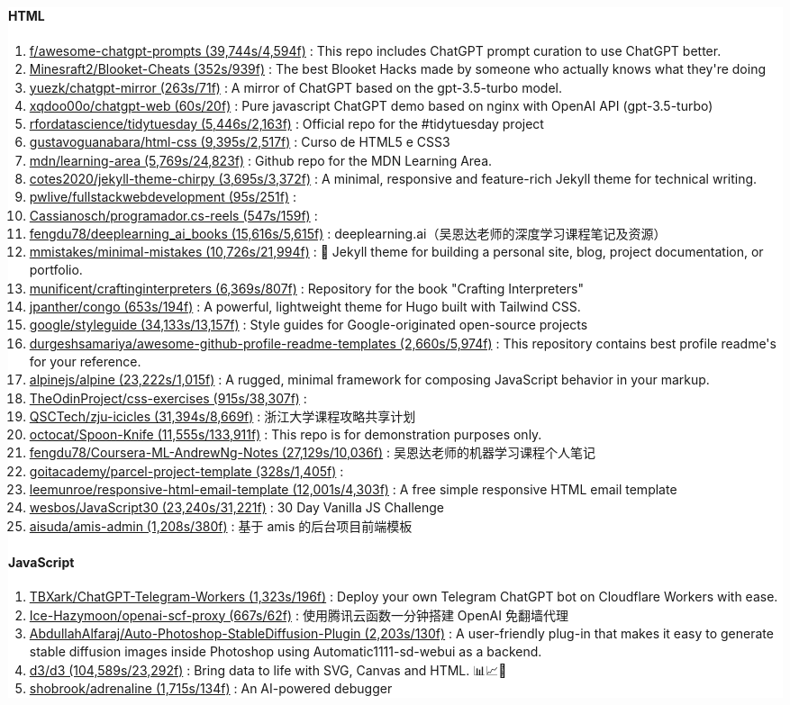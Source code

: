 #### HTML
1. [f/awesome-chatgpt-prompts (39,744s/4,594f)](https://github.com/f/awesome-chatgpt-prompts) : This repo includes ChatGPT prompt curation to use ChatGPT better.
2. [Minesraft2/Blooket-Cheats (352s/939f)](https://github.com/Minesraft2/Blooket-Cheats) : The best Blooket Hacks made by someone who actually knows what they're doing
3. [yuezk/chatgpt-mirror (263s/71f)](https://github.com/yuezk/chatgpt-mirror) : A mirror of ChatGPT based on the gpt-3.5-turbo model.
4. [xqdoo00o/chatgpt-web (60s/20f)](https://github.com/xqdoo00o/chatgpt-web) : Pure javascript ChatGPT demo based on nginx with OpenAI API (gpt-3.5-turbo)
5. [rfordatascience/tidytuesday (5,446s/2,163f)](https://github.com/rfordatascience/tidytuesday) : Official repo for the #tidytuesday project
6. [gustavoguanabara/html-css (9,395s/2,517f)](https://github.com/gustavoguanabara/html-css) : Curso de HTML5 e CSS3
7. [mdn/learning-area (5,769s/24,823f)](https://github.com/mdn/learning-area) : Github repo for the MDN Learning Area.
8. [cotes2020/jekyll-theme-chirpy (3,695s/3,372f)](https://github.com/cotes2020/jekyll-theme-chirpy) : A minimal, responsive and feature-rich Jekyll theme for technical writing.
9. [pwlive/fullstackwebdevelopment (95s/251f)](https://github.com/pwlive/fullstackwebdevelopment) : 
10. [Cassianosch/programador.cs-reels (547s/159f)](https://github.com/Cassianosch/programador.cs-reels) : 
11. [fengdu78/deeplearning_ai_books (15,616s/5,615f)](https://github.com/fengdu78/deeplearning_ai_books) : deeplearning.ai（吴恩达老师的深度学习课程笔记及资源）
12. [mmistakes/minimal-mistakes (10,726s/21,994f)](https://github.com/mmistakes/minimal-mistakes) : 📐 Jekyll theme for building a personal site, blog, project documentation, or portfolio.
13. [munificent/craftinginterpreters (6,369s/807f)](https://github.com/munificent/craftinginterpreters) : Repository for the book "Crafting Interpreters"
14. [jpanther/congo (653s/194f)](https://github.com/jpanther/congo) : A powerful, lightweight theme for Hugo built with Tailwind CSS.
15. [google/styleguide (34,133s/13,157f)](https://github.com/google/styleguide) : Style guides for Google-originated open-source projects
16. [durgeshsamariya/awesome-github-profile-readme-templates (2,660s/5,974f)](https://github.com/durgeshsamariya/awesome-github-profile-readme-templates) : This repository contains best profile readme's for your reference.
17. [alpinejs/alpine (23,222s/1,015f)](https://github.com/alpinejs/alpine) : A rugged, minimal framework for composing JavaScript behavior in your markup.
18. [TheOdinProject/css-exercises (915s/38,307f)](https://github.com/TheOdinProject/css-exercises) : 
19. [QSCTech/zju-icicles (31,394s/8,669f)](https://github.com/QSCTech/zju-icicles) : 浙江大学课程攻略共享计划
20. [octocat/Spoon-Knife (11,555s/133,911f)](https://github.com/octocat/Spoon-Knife) : This repo is for demonstration purposes only.
21. [fengdu78/Coursera-ML-AndrewNg-Notes (27,129s/10,036f)](https://github.com/fengdu78/Coursera-ML-AndrewNg-Notes) : 吴恩达老师的机器学习课程个人笔记
22. [goitacademy/parcel-project-template (328s/1,405f)](https://github.com/goitacademy/parcel-project-template) : 
23. [leemunroe/responsive-html-email-template (12,001s/4,303f)](https://github.com/leemunroe/responsive-html-email-template) : A free simple responsive HTML email template
24. [wesbos/JavaScript30 (23,240s/31,221f)](https://github.com/wesbos/JavaScript30) : 30 Day Vanilla JS Challenge
25. [aisuda/amis-admin (1,208s/380f)](https://github.com/aisuda/amis-admin) : 基于 amis 的后台项目前端模板

#### JavaScript
1. [TBXark/ChatGPT-Telegram-Workers (1,323s/196f)](https://github.com/TBXark/ChatGPT-Telegram-Workers) : Deploy your own Telegram ChatGPT bot on Cloudflare Workers with ease.
2. [Ice-Hazymoon/openai-scf-proxy (667s/62f)](https://github.com/Ice-Hazymoon/openai-scf-proxy) : 使用腾讯云函数一分钟搭建 OpenAI 免翻墙代理
3. [AbdullahAlfaraj/Auto-Photoshop-StableDiffusion-Plugin (2,203s/130f)](https://github.com/AbdullahAlfaraj/Auto-Photoshop-StableDiffusion-Plugin) : A user-friendly plug-in that makes it easy to generate stable diffusion images inside Photoshop using Automatic1111-sd-webui as a backend.
4. [d3/d3 (104,589s/23,292f)](https://github.com/d3/d3) : Bring data to life with SVG, Canvas and HTML. 📊📈🎉
5. [shobrook/adrenaline (1,715s/134f)](https://github.com/shobrook/adrenaline) : An AI-powered debugger
